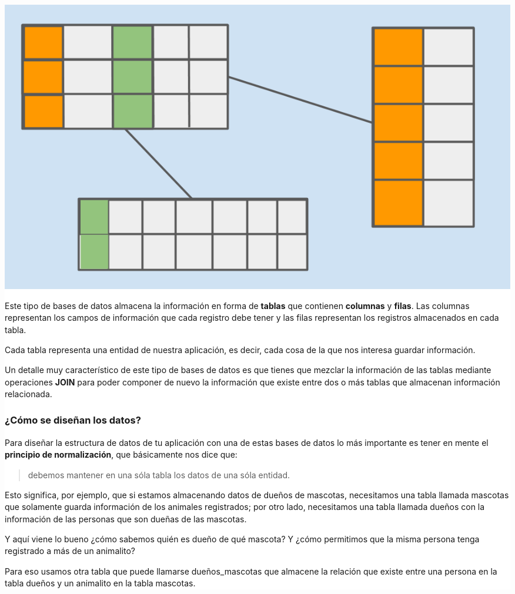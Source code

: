 ![ ](/images/dbtypes_rel.png)

Este tipo de bases de datos almacena la información en forma de **tablas** que contienen **columnas** y **filas**. Las columnas representan los campos de información que cada registro debe tener y las filas representan los registros almacenados en cada tabla.

Cada tabla representa una entidad de nuestra aplicación, es decir, cada cosa de la que nos interesa guardar información.

Un detalle  muy característico de este tipo de bases de datos es que tienes que mezclar la información de las tablas mediante operaciones **JOIN** para poder componer de nuevo la información que existe entre dos o más tablas que almacenan información relacionada.

### ¿Cómo se diseñan los datos?

Para diseñar la estructura de datos de tu aplicación con una de estas bases de datos lo más importante es tener en mente el **principio de normalización**, que básicamente nos dice que:

> debemos mantener en una sóla tabla los datos de una sóla entidad.

Esto significa, por ejemplo, que si estamos almacenando datos de dueños de mascotas, necesitamos una tabla llamada mascotas que solamente guarda información de los animales registrados; por otro lado, necesitamos una tabla llamada dueños con la información de las personas que son dueñas de las mascotas.

Y aquí viene lo bueno ¿cómo sabemos quién es dueño de qué mascota? Y ¿cómo permitimos que la misma persona tenga registrado a más de un animalito?

Para eso usamos otra tabla que puede llamarse dueños_mascotas que almacene la relación que existe entre una persona en la tabla dueños y un animalito en la tabla mascotas.
